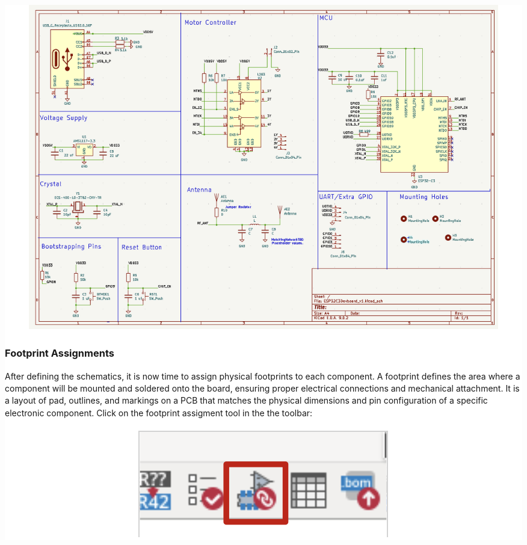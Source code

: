 <figure align="center">
  <img src="Images/schematics/complete-schematic.png" alt="Complete Schematic" />
</figure>

### Footprint Assignments
After defining the schematics, it is now time to assign physical footprints to each component. A footprint defines the area where a component will be mounted and soldered onto the board, ensuring proper electrical connections and mechanical attachment. It is a layout of pad, outlines, and markings on a PCB that matches the physical dimensions and pin configuration of a specific electronic component. Click on the footprint assigment tool in the the toolbar:

<figure align="center">
  <img src="Images/schematics/footprint-toolbar.png" alt="Footprint Editor Toolbar" />
</figure>
